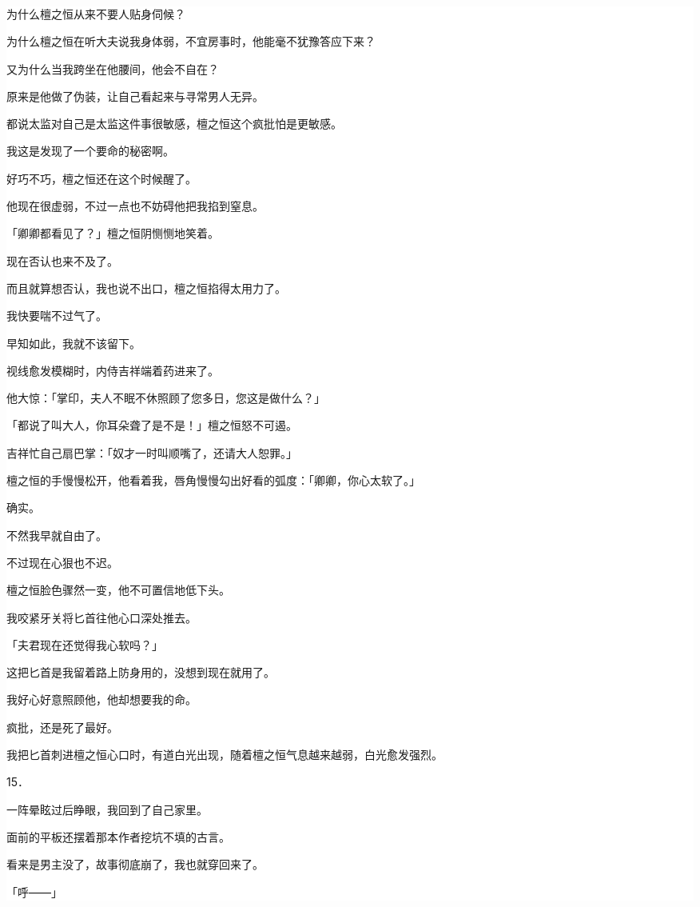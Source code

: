为什么檀之恒从来不要人贴身伺候？

为什么檀之恒在听大夫说我身体弱，不宜房事时，他能毫不犹豫答应下来？

又为什么当我跨坐在他腰间，他会不自在？

原来是他做了伪装，让自己看起来与寻常男人无异。

都说太监对自己是太监这件事很敏感，檀之恒这个疯批怕是更敏感。

我这是发现了一个要命的秘密啊。

好巧不巧，檀之恒还在这个时候醒了。

他现在很虚弱，不过一点也不妨碍他把我掐到窒息。

「卿卿都看见了？」檀之恒阴恻恻地笑着。

现在否认也来不及了。

而且就算想否认，我也说不出口，檀之恒掐得太用力了。

我快要喘不过气了。

早知如此，我就不该留下。

视线愈发模糊时，内侍吉祥端着药进来了。

他大惊：「掌印，夫人不眠不休照顾了您多日，您这是做什么？」

「都说了叫大人，你耳朵聋了是不是！」檀之恒怒不可遏。

吉祥忙自己扇巴掌：「奴才一时叫顺嘴了，还请大人恕罪。」

檀之恒的手慢慢松开，他看着我，唇角慢慢勾出好看的弧度：「卿卿，你心太软了。」

确实。

不然我早就自由了。

不过现在心狠也不迟。

檀之恒脸色骤然一变，他不可置信地低下头。

我咬紧牙关将匕首往他心口深处推去。

「夫君现在还觉得我心软吗？」

这把匕首是我留着路上防身用的，没想到现在就用了。

我好心好意照顾他，他却想要我的命。

疯批，还是死了最好。

我把匕首刺进檀之恒心口时，有道白光出现，随着檀之恒气息越来越弱，白光愈发强烈。

15．

一阵晕眩过后睁眼，我回到了自己家里。

面前的平板还摆着那本作者挖坑不填的古言。

看来是男主没了，故事彻底崩了，我也就穿回来了。

「呼——」
